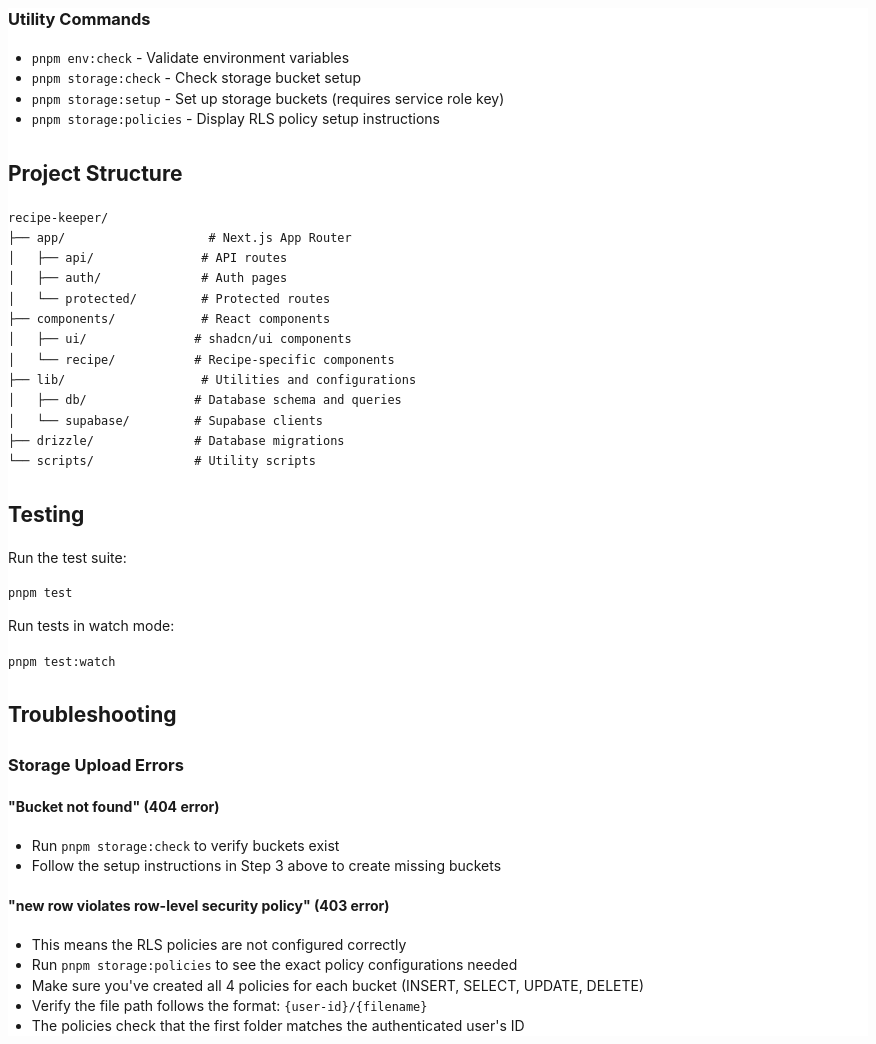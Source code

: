 ### Utility Commands

- `pnpm env:check` - Validate environment variables
- `pnpm storage:check` - Check storage bucket setup
- `pnpm storage:setup` - Set up storage buckets (requires service role key)
- `pnpm storage:policies` - Display RLS policy setup instructions

## Project Structure

```
recipe-keeper/
├── app/                    # Next.js App Router
│   ├── api/               # API routes
│   ├── auth/              # Auth pages
│   └── protected/         # Protected routes
├── components/            # React components
│   ├── ui/               # shadcn/ui components
│   └── recipe/           # Recipe-specific components
├── lib/                   # Utilities and configurations
│   ├── db/               # Database schema and queries
│   └── supabase/         # Supabase clients
├── drizzle/              # Database migrations
└── scripts/              # Utility scripts
```

## Testing

Run the test suite:

```bash
pnpm test
```

Run tests in watch mode:

```bash
pnpm test:watch
```

## Troubleshooting

### Storage Upload Errors

#### "Bucket not found" (404 error)
- Run `pnpm storage:check` to verify buckets exist
- Follow the setup instructions in Step 3 above to create missing buckets

#### "new row violates row-level security policy" (403 error)
- This means the RLS policies are not configured correctly
- Run `pnpm storage:policies` to see the exact policy configurations needed
- Make sure you've created all 4 policies for each bucket (INSERT, SELECT, UPDATE, DELETE)
- Verify the file path follows the format: `{user-id}/{filename}`
- The policies check that the first folder matches the authenticated user's ID
